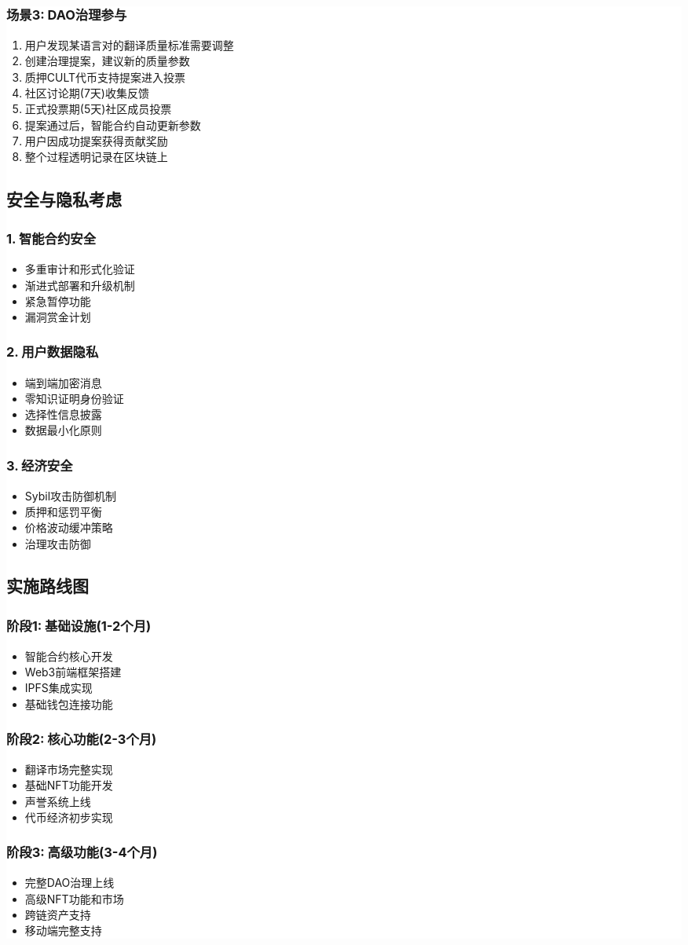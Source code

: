 ### 场景3: DAO治理参与

1. 用户发现某语言对的翻译质量标准需要调整
2. 创建治理提案，建议新的质量参数
3. 质押CULT代币支持提案进入投票
4. 社区讨论期(7天)收集反馈
5. 正式投票期(5天)社区成员投票
6. 提案通过后，智能合约自动更新参数
7. 用户因成功提案获得贡献奖励
8. 整个过程透明记录在区块链上

## 安全与隐私考虑

### 1. 智能合约安全

- 多重审计和形式化验证
- 渐进式部署和升级机制
- 紧急暂停功能
- 漏洞赏金计划

### 2. 用户数据隐私

- 端到端加密消息
- 零知识证明身份验证
- 选择性信息披露
- 数据最小化原则

### 3. 经济安全

- Sybil攻击防御机制
- 质押和惩罚平衡
- 价格波动缓冲策略
- 治理攻击防御

## 实施路线图

### 阶段1: 基础设施(1-2个月)
- 智能合约核心开发
- Web3前端框架搭建
- IPFS集成实现
- 基础钱包连接功能

### 阶段2: 核心功能(2-3个月)
- 翻译市场完整实现
- 基础NFT功能开发
- 声誉系统上线
- 代币经济初步实现

### 阶段3: 高级功能(3-4个月)
- 完整DAO治理上线
- 高级NFT功能和市场
- 跨链资产支持
- 移动端完整支持
